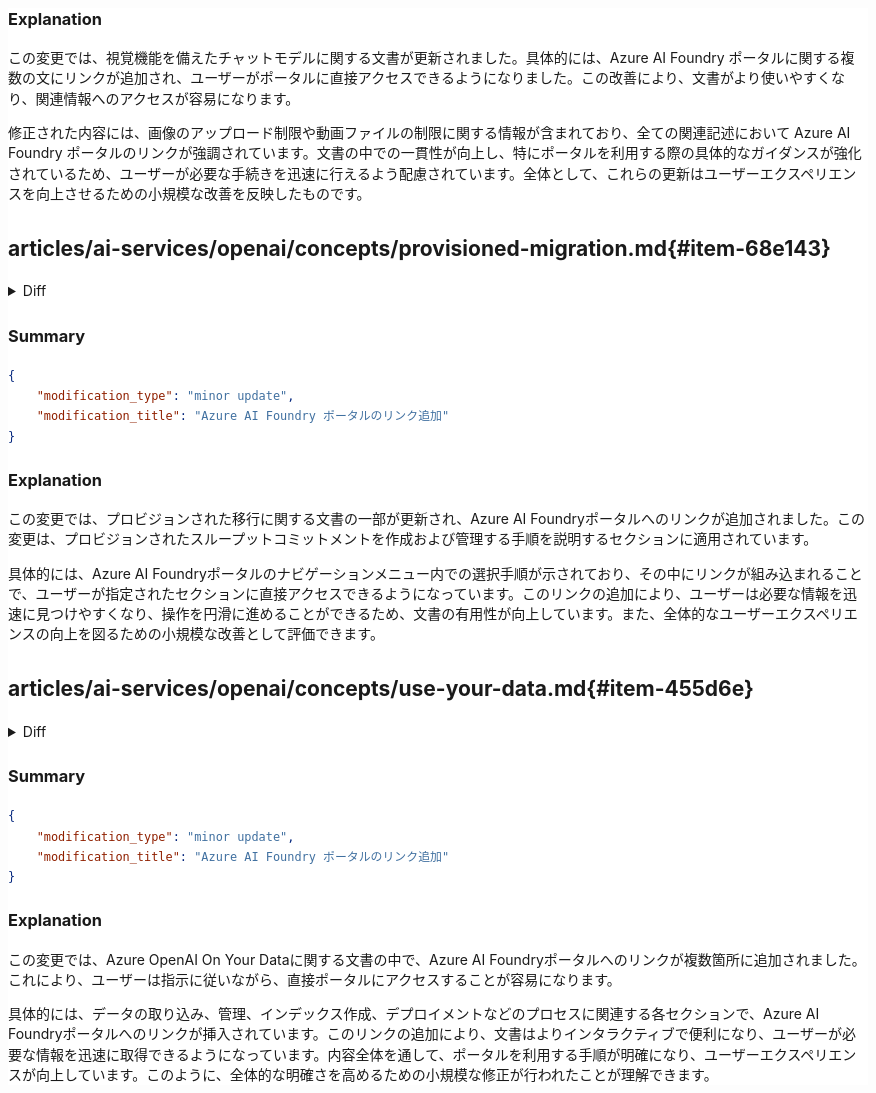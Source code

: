 ### Explanation
この変更では、視覚機能を備えたチャットモデルに関する文書が更新されました。具体的には、Azure AI Foundry ポータルに関する複数の文にリンクが追加され、ユーザーがポータルに直接アクセスできるようになりました。この改善により、文書がより使いやすくなり、関連情報へのアクセスが容易になります。

修正された内容には、画像のアップロード制限や動画ファイルの制限に関する情報が含まれており、全ての関連記述において Azure AI Foundry ポータルのリンクが強調されています。文書の中での一貫性が向上し、特にポータルを利用する際の具体的なガイダンスが強化されているため、ユーザーが必要な手続きを迅速に行えるよう配慮されています。全体として、これらの更新はユーザーエクスペリエンスを向上させるための小規模な改善を反映したものです。

## articles/ai-services/openai/concepts/provisioned-migration.md{#item-68e143}

<details><summary>Diff</summary></details>

### Summary

```json
{
    "modification_type": "minor update",
    "modification_title": "Azure AI Foundry ポータルのリンク追加"
}
```

### Explanation
この変更では、プロビジョンされた移行に関する文書の一部が更新され、Azure AI Foundryポータルへのリンクが追加されました。この変更は、プロビジョンされたスループットコミットメントを作成および管理する手順を説明するセクションに適用されています。

具体的には、Azure AI Foundryポータルのナビゲーションメニュー内での選択手順が示されており、その中にリンクが組み込まれることで、ユーザーが指定されたセクションに直接アクセスできるようになっています。このリンクの追加により、ユーザーは必要な情報を迅速に見つけやすくなり、操作を円滑に進めることができるため、文書の有用性が向上しています。また、全体的なユーザーエクスペリエンスの向上を図るための小規模な改善として評価できます。

## articles/ai-services/openai/concepts/use-your-data.md{#item-455d6e}

<details><summary>Diff</summary></details>

### Summary

```json
{
    "modification_type": "minor update",
    "modification_title": "Azure AI Foundry ポータルのリンク追加"
}
```

### Explanation
この変更では、Azure OpenAI On Your Dataに関する文書の中で、Azure AI Foundryポータルへのリンクが複数箇所に追加されました。これにより、ユーザーは指示に従いながら、直接ポータルにアクセスすることが容易になります。

具体的には、データの取り込み、管理、インデックス作成、デプロイメントなどのプロセスに関連する各セクションで、Azure AI Foundryポータルへのリンクが挿入されています。このリンクの追加により、文書はよりインタラクティブで便利になり、ユーザーが必要な情報を迅速に取得できるようになっています。内容全体を通して、ポータルを利用する手順が明確になり、ユーザーエクスペリエンスが向上しています。このように、全体的な明確さを高めるための小規模な修正が行われたことが理解できます。

